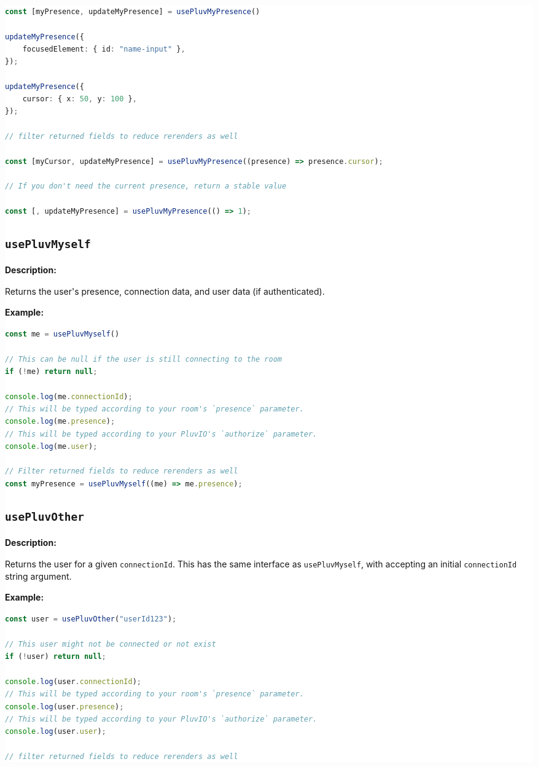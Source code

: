 
```ts
const [myPresence, updateMyPresence] = usePluvMyPresence()

updateMyPresence({
    focusedElement: { id: "name-input" },
});

updateMyPresence({
    cursor: { x: 50, y: 100 },
});

// filter returned fields to reduce rerenders as well

const [myCursor, updateMyPresence] = usePluvMyPresence((presence) => presence.cursor);

// If you don't need the current presence, return a stable value

const [, updateMyPresence] = usePluvMyPresence(() => 1);
```

## `usePluvMyself`

**Description:**

Returns the user's presence, connection data, and user data (if authenticated).

**Example:**

```ts
const me = usePluvMyself()

// This can be null if the user is still connecting to the room
if (!me) return null;

console.log(me.connectionId);
// This will be typed according to your room's `presence` parameter.
console.log(me.presence);
// This will be typed according to your PluvIO's `authorize` parameter.
console.log(me.user);

// Filter returned fields to reduce rerenders as well
const myPresence = usePluvMyself((me) => me.presence);
```

## `usePluvOther`

**Description:**

Returns the user for a given `connectionId`. This has the same interface as
`usePluvMyself`, with accepting an initial `connectionId` string argument.

**Example:**

```ts
const user = usePluvOther("userId123");

// This user might not be connected or not exist
if (!user) return null;

console.log(user.connectionId);
// This will be typed according to your room's `presence` parameter.
console.log(user.presence);
// This will be typed according to your PluvIO's `authorize` parameter.
console.log(user.user);

// filter returned fields to reduce rerenders as well
```